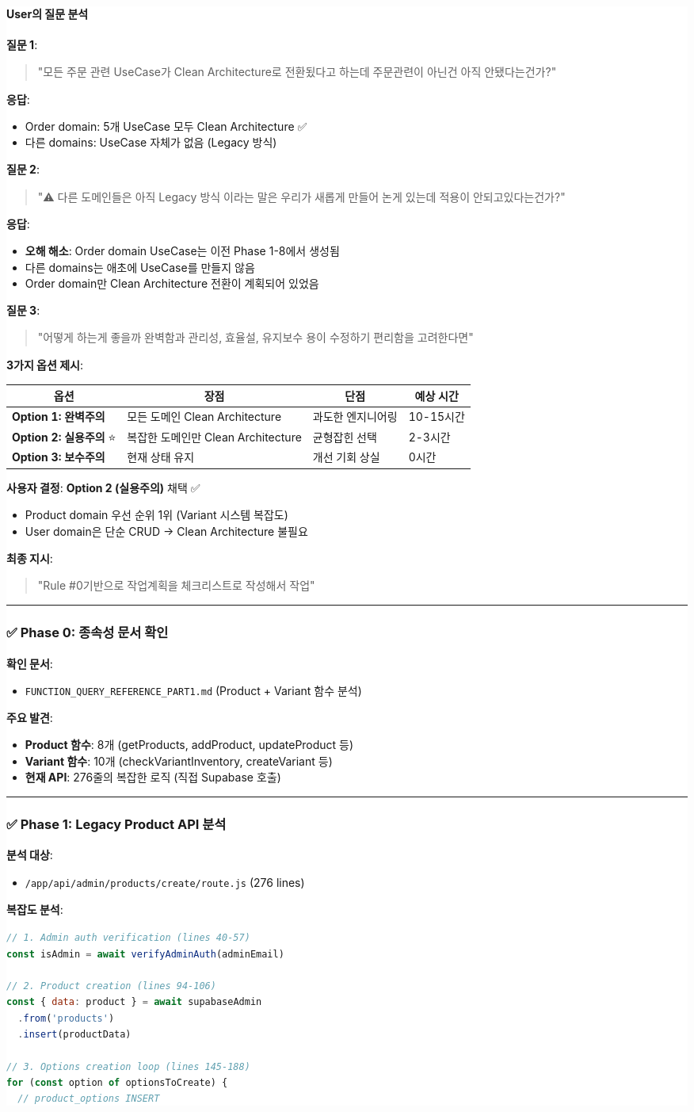 #### User의 질문 분석

**질문 1**:
> "모든 주문 관련 UseCase가 Clean Architecture로 전환됬다고 하는데 주문관련이 아닌건 아직 안됐다는건가?"

**응답**:
- Order domain: 5개 UseCase 모두 Clean Architecture ✅
- 다른 domains: UseCase 자체가 없음 (Legacy 방식)

**질문 2**:
> "⚠️ 다른 도메인들은 아직 Legacy 방식 이라는 말은 우리가 새롭게 만들어 논게 있는데 적용이 안되고있다는건가?"

**응답**:
- **오해 해소**: Order domain UseCase는 이전 Phase 1-8에서 생성됨
- 다른 domains는 애초에 UseCase를 만들지 않음
- Order domain만 Clean Architecture 전환이 계획되어 있었음

**질문 3**:
> "어떻게 하는게 좋을까 완벽함과 관리성, 효율설, 유지보수 용이 수정하기 편리함을 고려한다면"

**3가지 옵션 제시**:

| 옵션 | 장점 | 단점 | 예상 시간 |
|------|------|------|----------|
| **Option 1: 완벽주의** | 모든 도메인 Clean Architecture | 과도한 엔지니어링 | 10-15시간 |
| **Option 2: 실용주의** ⭐ | 복잡한 도메인만 Clean Architecture | 균형잡힌 선택 | 2-3시간 |
| **Option 3: 보수주의** | 현재 상태 유지 | 개선 기회 상실 | 0시간 |

**사용자 결정**: **Option 2 (실용주의)** 채택 ✅
- Product domain 우선 순위 1위 (Variant 시스템 복잡도)
- User domain은 단순 CRUD → Clean Architecture 불필요

**최종 지시**:
> "Rule #0기반으로 작업계획을 체크리스트로 작성해서 작업"

---

### ✅ Phase 0: 종속성 문서 확인

**확인 문서**:
- `FUNCTION_QUERY_REFERENCE_PART1.md` (Product + Variant 함수 분석)

**주요 발견**:
- **Product 함수**: 8개 (getProducts, addProduct, updateProduct 등)
- **Variant 함수**: 10개 (checkVariantInventory, createVariant 등)
- **현재 API**: 276줄의 복잡한 로직 (직접 Supabase 호출)

---

### ✅ Phase 1: Legacy Product API 분석

**분석 대상**:
- `/app/api/admin/products/create/route.js` (276 lines)

**복잡도 분석**:
```javascript
// 1. Admin auth verification (lines 40-57)
const isAdmin = await verifyAdminAuth(adminEmail)

// 2. Product creation (lines 94-106)
const { data: product } = await supabaseAdmin
  .from('products')
  .insert(productData)

// 3. Options creation loop (lines 145-188)
for (const option of optionsToCreate) {
  // product_options INSERT
```